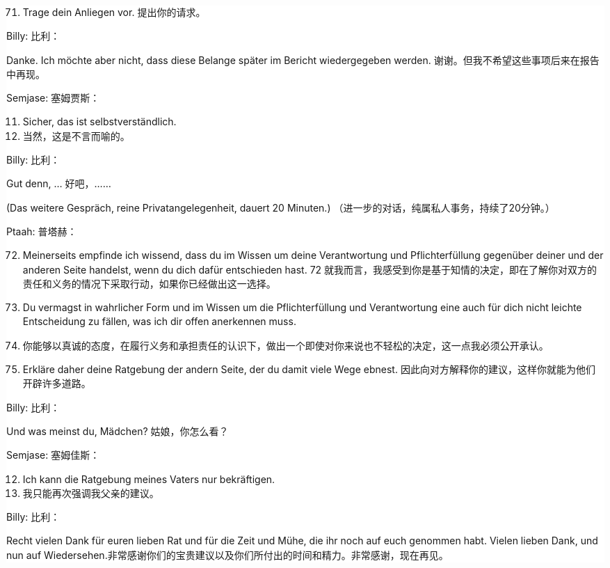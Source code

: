 71. Trage dein Anliegen vor.
提出你的请求。

Billy:
比利：

Danke. Ich möchte aber nicht, dass diese Belange später im Bericht wiedergegeben werden.
谢谢。但我不希望这些事项后来在报告中再现。

Semjase:
塞姆贾斯：

11. Sicher, das ist selbstverständlich.
11. 当然，这是不言而喻的。

Billy:
比利：

Gut denn, …
好吧，……

(Das weitere Gespräch, reine Privatangelegenheit, dauert 20 Minuten.)
（进一步的对话，纯属私人事务，持续了20分钟。）

Ptaah:
普塔赫：

72. Meinerseits empfinde ich wissend, dass du im Wissen um deine Verantwortung und Pflichterfüllung gegenüber deiner und der anderen Seite handelst, wenn du dich dafür entschieden hast.
72 就我而言，我感受到你是基于知情的决定，即在了解你对双方的责任和义务的情况下采取行动，如果你已经做出这一选择。

73. Du vermagst in wahrlicher Form und im Wissen um die Pflichterfüllung und Verantwortung eine auch für dich nicht leichte Entscheidung zu fällen, was ich dir offen anerkennen muss.
73. 你能够以真诚的态度，在履行义务和承担责任的认识下，做出一个即使对你来说也不轻松的决定，这一点我必须公开承认。

74. Erkläre daher deine Ratgebung der andern Seite, der du damit viele Wege ebnest.
因此向对方解释你的建议，这样你就能为他们开辟许多道路。

Billy:
比利：

Und was meinst du, Mädchen?
姑娘，你怎么看？

Semjase:
塞姆佳斯：

12. Ich kann die Ratgebung meines Vaters nur bekräftigen.
12. 我只能再次强调我父亲的建议。

Billy:
比利：

Recht vielen Dank für euren lieben Rat und für die Zeit und Mühe, die ihr noch auf euch genommen habt. Vielen lieben Dank, und nun auf Wiedersehen.非常感谢你们的宝贵建议以及你们所付出的时间和精力。非常感谢，现在再见。

